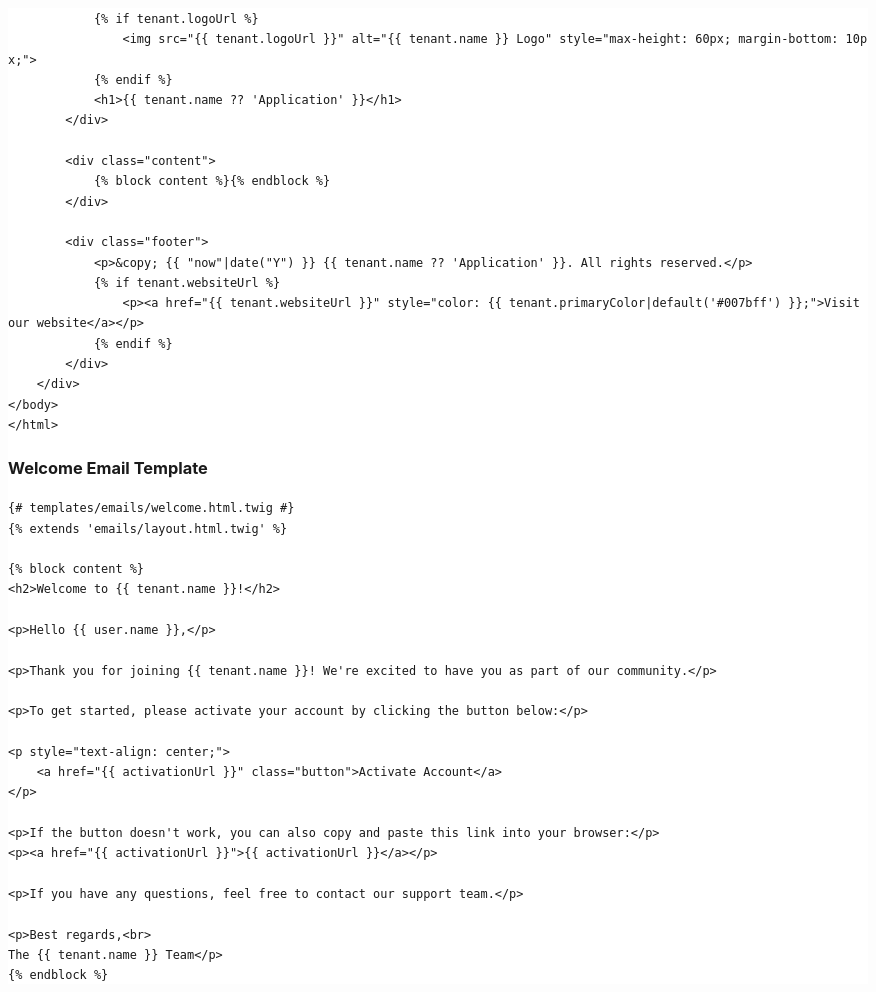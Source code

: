 ```twig
            {% if tenant.logoUrl %}
                <img src="{{ tenant.logoUrl }}" alt="{{ tenant.name }} Logo" style="max-height: 60px; margin-bottom: 10px;">
            {% endif %}
            <h1>{{ tenant.name ?? 'Application' }}</h1>
        </div>
        
        <div class="content">
            {% block content %}{% endblock %}
        </div>
        
        <div class="footer">
            <p>&copy; {{ "now"|date("Y") }} {{ tenant.name ?? 'Application' }}. All rights reserved.</p>
            {% if tenant.websiteUrl %}
                <p><a href="{{ tenant.websiteUrl }}" style="color: {{ tenant.primaryColor|default('#007bff') }};">Visit our website</a></p>
            {% endif %}
        </div>
    </div>
</body>
</html>
```

### Welcome Email Template

```twig
{# templates/emails/welcome.html.twig #}
{% extends 'emails/layout.html.twig' %}

{% block content %}
<h2>Welcome to {{ tenant.name }}!</h2>

<p>Hello {{ user.name }},</p>

<p>Thank you for joining {{ tenant.name }}! We're excited to have you as part of our community.</p>

<p>To get started, please activate your account by clicking the button below:</p>

<p style="text-align: center;">
    <a href="{{ activationUrl }}" class="button">Activate Account</a>
</p>

<p>If the button doesn't work, you can also copy and paste this link into your browser:</p>
<p><a href="{{ activationUrl }}">{{ activationUrl }}</a></p>

<p>If you have any questions, feel free to contact our support team.</p>

<p>Best regards,<br>
The {{ tenant.name }} Team</p>
{% endblock %}
```
